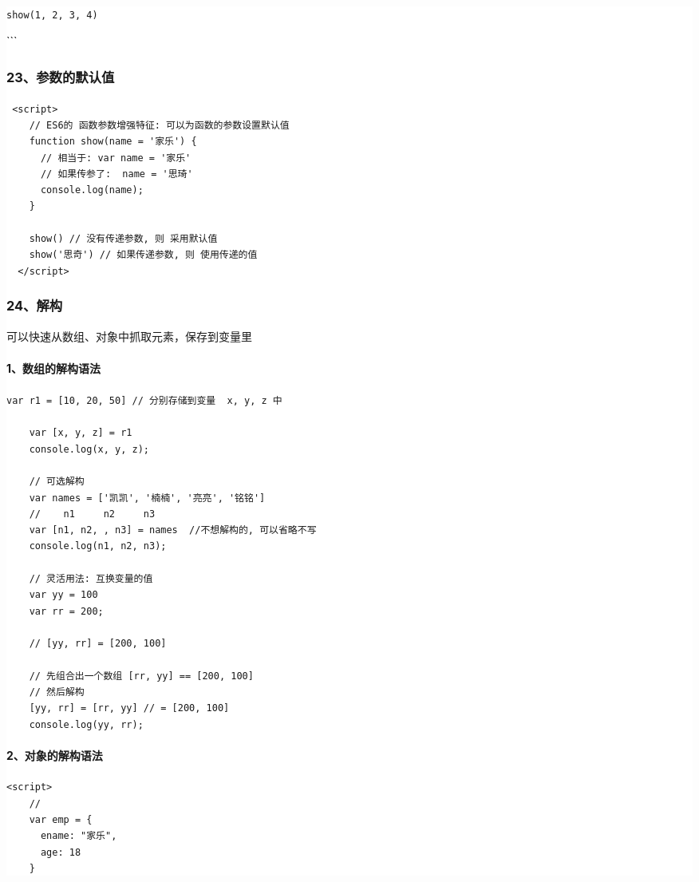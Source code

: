     show(1, 2, 3, 4)
  </script>
```

### 23、参数的默认值

```
 <script>
    // ES6的 函数参数增强特征: 可以为函数的参数设置默认值
    function show(name = '家乐') {
      // 相当于: var name = '家乐'
      // 如果传参了:  name = '思琦'
      console.log(name);
    }

    show() // 没有传递参数, 则 采用默认值
    show('思奇') // 如果传递参数, 则 使用传递的值
  </script>
```

### 24、解构

可以快速从数组、对象中抓取元素，保存到变量里

#### 1、数组的解构语法

```
var r1 = [10, 20, 50] // 分别存储到变量  x, y, z 中

    var [x, y, z] = r1
    console.log(x, y, z);

    // 可选解构
    var names = ['凯凯', '楠楠', '亮亮', '铭铭']
    //    n1     n2     n3
    var [n1, n2, , n3] = names  //不想解构的, 可以省略不写
    console.log(n1, n2, n3);

    // 灵活用法: 互换变量的值
    var yy = 100
    var rr = 200;

    // [yy, rr] = [200, 100]

    // 先组合出一个数组 [rr, yy] == [200, 100]
    // 然后解构
    [yy, rr] = [rr, yy] // = [200, 100]
    console.log(yy, rr);
```

#### 2、对象的解构语法

```
<script>
    // 
    var emp = {
      ename: "家乐",
      age: 18
    }
